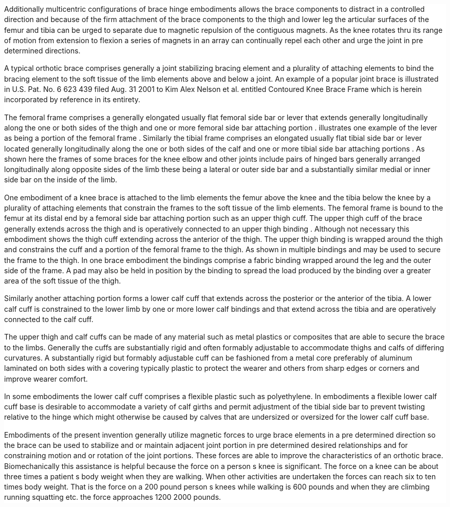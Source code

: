 Additionally multicentric configurations of brace hinge embodiments allows the brace components to distract in a controlled direction and because of the firm attachment of the brace components to the thigh and lower leg the articular surfaces of the femur and tibia can be urged to separate due to magnetic repulsion of the contiguous magnets. As the knee rotates thru its range of motion from extension to flexion a series of magnets in an array can continually repel each other and urge the joint in pre determined directions.

A typical orthotic brace comprises generally a joint stabilizing bracing element and a plurality of attaching elements to bind the bracing element to the soft tissue of the limb elements above and below a joint. An example of a popular joint brace is illustrated in U.S. Pat. No. 6 623 439 filed Aug. 31 2001 to Kim Alex Nelson et al. entitled Contoured Knee Brace Frame which is herein incorporated by reference in its entirety.

The femoral frame comprises a generally elongated usually flat femoral side bar or lever that extends generally longitudinally along the one or both sides of the thigh and one or more femoral side bar attaching portion . illustrates one example of the lever as being a portion of the femoral frame . Similarly the tibial frame comprises an elongated usually flat tibial side bar or lever located generally longitudinally along the one or both sides of the calf and one or more tibial side bar attaching portions . As shown here the frames of some braces for the knee elbow and other joints include pairs of hinged bars generally arranged longitudinally along opposite sides of the limb these being a lateral or outer side bar and a substantially similar medial or inner side bar on the inside of the limb.

One embodiment of a knee brace is attached to the limb elements the femur above the knee and the tibia below the knee by a plurality of attaching elements that constrain the frames to the soft tissue of the limb elements. The femoral frame is bound to the femur at its distal end by a femoral side bar attaching portion such as an upper thigh cuff. The upper thigh cuff of the brace generally extends across the thigh and is operatively connected to an upper thigh binding . Although not necessary this embodiment shows the thigh cuff extending across the anterior of the thigh. The upper thigh binding is wrapped around the thigh and constrains the cuff and a portion of the femoral frame to the thigh. As shown in multiple bindings and may be used to secure the frame to the thigh. In one brace embodiment the bindings comprise a fabric binding wrapped around the leg and the outer side of the frame. A pad may also be held in position by the binding to spread the load produced by the binding over a greater area of the soft tissue of the thigh.

Similarly another attaching portion forms a lower calf cuff that extends across the posterior or the anterior of the tibia. A lower calf cuff is constrained to the lower limb by one or more lower calf bindings and that extend across the tibia and are operatively connected to the calf cuff.

The upper thigh and calf cuffs can be made of any material such as metal plastics or composites that are able to secure the brace to the limbs. Generally the cuffs are substantially rigid and often formably adjustable to accommodate thighs and calfs of differing curvatures. A substantially rigid but formably adjustable cuff can be fashioned from a metal core preferably of aluminum laminated on both sides with a covering typically plastic to protect the wearer and others from sharp edges or corners and improve wearer comfort.

In some embodiments the lower calf cuff comprises a flexible plastic such as polyethylene. In embodiments a flexible lower calf cuff base is desirable to accommodate a variety of calf girths and permit adjustment of the tibial side bar to prevent twisting relative to the hinge which might otherwise be caused by calves that are undersized or oversized for the lower calf cuff base.

Embodiments of the present invention generally utilize magnetic forces to urge brace elements in a pre determined direction so the brace can be used to stabilize and or maintain adjacent joint portion in pre determined desired relationships and for constraining motion and or rotation of the joint portions. These forces are able to improve the characteristics of an orthotic brace. Biomechanically this assistance is helpful because the force on a person s knee is significant. The force on a knee can be about three times a patient s body weight when they are walking. When other activities are undertaken the forces can reach six to ten times body weight. That is the force on a 200 pound person s knees while walking is 600 pounds and when they are climbing running squatting etc. the force approaches 1200 2000 pounds.
